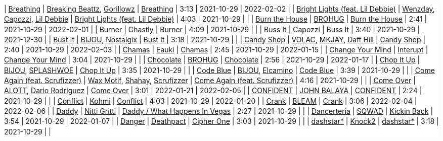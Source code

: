 | [Breathing](https://open.spotify.com/track/1sykacKdaCW4KE0AtRglRu) | [Breaking Beattz](https://open.spotify.com/artist/0eRxVzLBxZGMZcsSoMESfX), [Gorillowz](https://open.spotify.com/artist/45oMgBI6YCpxhr29PnmRE9) | [Breathing](https://open.spotify.com/album/2c7aOuhOLox1uJn2SLh9T9) | 3:13 | 2021-10-29 | 2022-02-02 |
| [Bright Lights \(feat\. Lil Debbie\)](https://open.spotify.com/track/5om2GqwzkfrvkzMmMPvmHD) | [Wenzday](https://open.spotify.com/artist/1TOclxL64oLeB45DFWFFU2), [Capozzi](https://open.spotify.com/artist/1cNpMm9NSchdIe9RdGA1MC), [Lil Debbie](https://open.spotify.com/artist/3FNZcjyqT7F5upP99JV0oN) | [Bright Lights \(feat\. Lil Debbie\)](https://open.spotify.com/album/6jKv7AYAuLxqV2oEX6KtBc) | 4:03 | 2021-10-29 |  |
| [Burn the House](https://open.spotify.com/track/0Qv962GVef5ssQboETsqvF) | [BROHUG](https://open.spotify.com/artist/3IHsD0sttucHrX8b32Vcab) | [Burn the House](https://open.spotify.com/album/65lSyFP9MeZJ9LBiPQWvMo) | 2:41 | 2021-10-29 | 2022-02-01 |
| [Burner](https://open.spotify.com/track/4eD02ae441W9cFnRahfJG8) | [Ghastly](https://open.spotify.com/artist/2Sa4c9qKaI7ILJs8D6gUCh) | [Burner](https://open.spotify.com/album/5PMT6HNrpMoR2cJLLdrkGU) | 4:09 | 2021-10-29 |  |
| [Buss It](https://open.spotify.com/track/5UNZKAMoyFI58haxqyFoaH) | [Capozzi](https://open.spotify.com/artist/1cNpMm9NSchdIe9RdGA1MC) | [Buss It](https://open.spotify.com/album/2rUM4l1MrQnauFqO0QyMMC) | 3:40 | 2021-10-29 | 2021-12-30 |
| [Bust It](https://open.spotify.com/track/3jRf1CgbwS6KK8loU2P7sg) | [BIJOU](https://open.spotify.com/artist/3abRKajGbb3kLMy9AWzfMA), [Nostalgix](https://open.spotify.com/artist/6CarTAUaWnQb6bp7yjP0Zz) | [Bust It](https://open.spotify.com/album/0cxkIWSWJSCN8ld8sUnaWO) | 3:18 | 2021-10-29 |  |
| [Candy Shop](https://open.spotify.com/track/1GdjigQo4MbNYSFUX7ctNH) | [VOLAC](https://open.spotify.com/artist/4Nl6PVYLwbCFfr3UqQlFtE), [MKJAY](https://open.spotify.com/artist/20LoXYCfkUQLrhGAu0fXqC), [Daft Hill](https://open.spotify.com/artist/2FLikYDFIrdVwOVDdWg8Mx) | [Candy Shop](https://open.spotify.com/album/6wPYHAowFfbzP2KQf2vh4r) | 2:40 | 2021-10-29 | 2022-02-03 |
| [Chamas](https://open.spotify.com/track/5DI4LqsvoASl2UELkJJaM9) | [Eauki](https://open.spotify.com/artist/2HCfBRvtzjEf2tH0kGKfxi) | [Chamas](https://open.spotify.com/album/4zbTKf2c0HTriXKuMBM2f6) | 2:45 | 2021-10-29 | 2022-01-15 |
| [Change Your Mind](https://open.spotify.com/track/614o3Tg9I7Xv8xkovjSp7a) | [Interupt](https://open.spotify.com/artist/0OFn6uw0q674vCcjDRNP4I) | [Change Your Mind](https://open.spotify.com/album/4lzvg3fmxUlAGaxfbWhBt4) | 3:04 | 2021-10-29 |  |
| [Chocolate](https://open.spotify.com/track/0WYJ11EFojH6SjUTi3xVXI) | [BROHUG](https://open.spotify.com/artist/3IHsD0sttucHrX8b32Vcab) | [Chocolate](https://open.spotify.com/album/2fvEeYWxMM3FHMriKdrKKZ) | 2:56 | 2021-10-29 | 2022-01-17 |
| [Chop It Up](https://open.spotify.com/track/0KJAVizRhvcLNd2f8QxhdI) | [BIJOU](https://open.spotify.com/artist/3abRKajGbb3kLMy9AWzfMA), [SPLASHWOE](https://open.spotify.com/artist/6ym17k1ZaNgqTHC5mwumsy) | [Chop It Up](https://open.spotify.com/album/0OawUd5gm7MqmwHSdyye76) | 3:35 | 2021-10-29 |  |
| [Code Blue](https://open.spotify.com/track/1S7zKcXAnr3G65hGnUq4MY) | [BIJOU](https://open.spotify.com/artist/3abRKajGbb3kLMy9AWzfMA), [Elcamino](https://open.spotify.com/artist/54jJabxN5Xa0aMGK4mYdVg) | [Code Blue](https://open.spotify.com/album/1hTIUorQRxlzlh1BCwc3E8) | 3:39 | 2021-10-29 |  |
| [Come Again \(feat\. Scrufizzer\)](https://open.spotify.com/track/3BXkQUkKCPQzB8FitUJh4N) | [Wax Motif](https://open.spotify.com/artist/7zm3aSdmGiOkTt0aZFSO8R), [Shahay](https://open.spotify.com/artist/1pjJMzKi91pQ2AWcEcXPZ2), [Scrufizzer](https://open.spotify.com/artist/3JmGsgVoGUN1Ro1jLfi7k1) | [Come Again \(feat\. Scrufizzer\)](https://open.spotify.com/album/0imeEEICV87asg6t6YTv9z) | 4:16 | 2021-10-29 |  |
| [Come Over](https://open.spotify.com/track/1Zw0EkCEoEtHTzmZV3UlIf) | [ALOTT](https://open.spotify.com/artist/5NIERWixyvXlwwmiJgFms3), [Dario Rodriguez](https://open.spotify.com/artist/2hWrmZhAfziW6WnBytCCUv) | [Come Over](https://open.spotify.com/album/2jzHwNoy3czD29KqeAvXLl) | 3:01 | 2022-01-21 | 2022-02-05 |
| [CONFIDENT](https://open.spotify.com/track/6WlnyD7FP7NTZxXfLVtQPS) | [JOHN BALAYA](https://open.spotify.com/artist/789ipt8BmfCVZhDo44gfz9) | [CONFIDENT](https://open.spotify.com/album/1IXX4Gd0YlTAe8y9vB3I4j) | 2:24 | 2021-10-29 |  |
| [Conflict](https://open.spotify.com/track/0UzGLQkMItEJc1NW3vrwTK) | [Kohmi](https://open.spotify.com/artist/6NhJ3byRXx7HJzpryxi8w7) | [Conflict](https://open.spotify.com/album/0RyQaIzM8sUYjC9j0Oq1LP) | 4:03 | 2021-10-29 | 2022-01-20 |
| [Crank](https://open.spotify.com/track/5fgoTJczma2FibGrpuJNYj) | [BLEAM](https://open.spotify.com/artist/21b3kfHEAM3THTSpA92k57) | [Crank](https://open.spotify.com/album/01gLYobVbTc8yYKvrZVBfI) | 3:06 | 2022-02-04 | 2022-02-06 |
| [Daddy](https://open.spotify.com/track/3Bp5P1UoYfprzFy7EClcoz) | [Nitti Gritti](https://open.spotify.com/artist/21AUdblPrTRzkvJn8FGrlk) | [Daddy / What Happens In Vegas](https://open.spotify.com/album/4jq7sudnqaNjpJh8FMNTKZ) | 2:27 | 2021-10-29 |  |
| [Dancerteria](https://open.spotify.com/track/0LVOxIv7HB4y9llCuUUObS) | [SQWAD](https://open.spotify.com/artist/46z8E62fwg6cqxCLNB1FrI) | [Kickin Back](https://open.spotify.com/album/7sJhrdrW2NLgsZIemINUKa) | 3:54 | 2021-10-29 | 2022-01-07 |
| [Danger](https://open.spotify.com/track/5Ztlpo0tihmvazlFYTL3fQ) | [Deathpact](https://open.spotify.com/artist/09C3CKFxKEw1n1Z7kvT3jb) | [Cipher One](https://open.spotify.com/album/0sXeA5zcpIua5syJn7RqIg) | 3:03 | 2021-10-29 |  |
| [dashstar\*](https://open.spotify.com/track/0dAfw35k2hBsnbSl74AVJF) | [Knock2](https://open.spotify.com/artist/6mmSS7itNWKbapgG2eZbIg) | [dashstar\*](https://open.spotify.com/album/3AQFV0Eye3fdkpPHODbxlG) | 3:18 | 2021-10-29 |  |